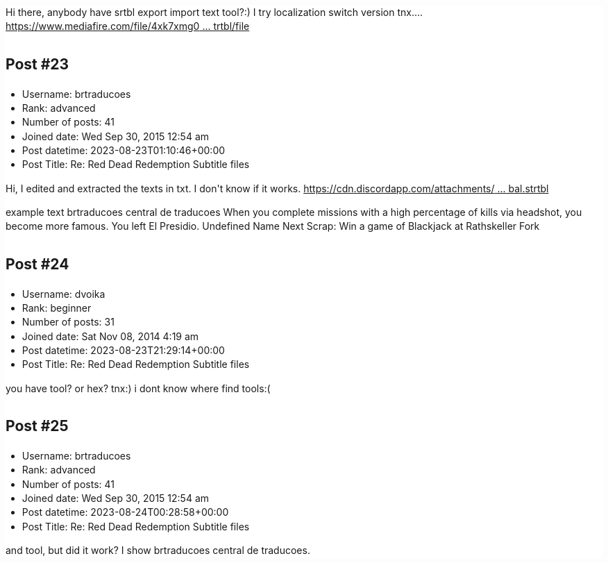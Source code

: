 Hi there, anybody have srtbl export import text tool?:) I try localization switch version tnx....
[https://www.mediafire.com/file/4xk7xmg0 ... trtbl/file](https://www.mediafire.com/file/4xk7xmg0sqaxup8/global.strtbl/file)
## Post #23
- Username: brtraducoes
- Rank: advanced
- Number of posts: 41
- Joined date: Wed Sep 30, 2015 12:54 am
- Post datetime: 2023-08-23T01:10:46+00:00
- Post Title: Re: Red Dead Redemption Subtitle files

Hi, I edited and extracted the texts in txt.
I don't know if it works.
[https://cdn.discordapp.com/attachments/ ... bal.strtbl](https://cdn.discordapp.com/attachments/1013461591540367432/1143713586552782870/global.strtbl)

example text
brtraducoes central de traducoes When you complete missions with a high percentage of kills via headshot, you become more famous.
You left El Presidio.
Undefined Name
Next Scrap: Win a game of Blackjack at Rathskeller Fork
## Post #24
- Username: dvoika
- Rank: beginner
- Number of posts: 31
- Joined date: Sat Nov 08, 2014 4:19 am
- Post datetime: 2023-08-23T21:29:14+00:00
- Post Title: Re: Red Dead Redemption Subtitle files

you have tool? or hex? tnx:)
i dont know where find tools:(
## Post #25
- Username: brtraducoes
- Rank: advanced
- Number of posts: 41
- Joined date: Wed Sep 30, 2015 12:54 am
- Post datetime: 2023-08-24T00:28:58+00:00
- Post Title: Re: Red Dead Redemption Subtitle files

and tool, but did it work?
I show brtraducoes central de traducoes.
